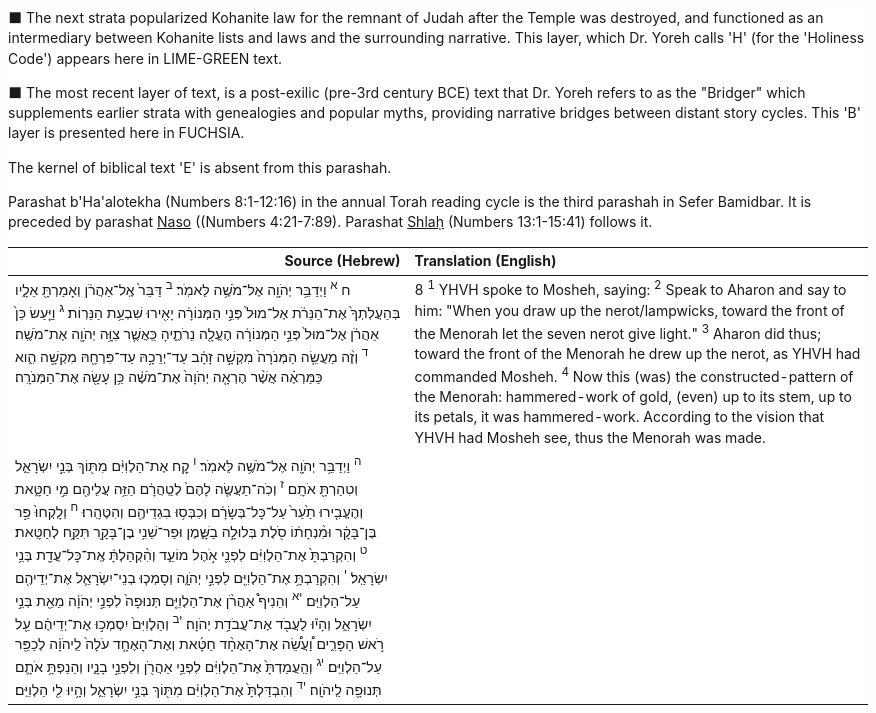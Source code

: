<span class="h">&#11035; The next strata popularized Kohanite law for the remnant of Judah after the Temple was destroyed, and functioned as an intermediary between Kohanite lists and laws and the surrounding narrative. This layer, which Dr. Yoreh calls 'H' (for the 'Holiness Code') appears here in LIME-GREEN text.</span>

<span class="b">&#11035; The most recent layer of text, is a post-exilic (pre-3rd century BCE) text that Dr. Yoreh refers to as the "Bridger" which supplements earlier strata with genealogies and popular myths, providing narrative bridges between distant story cycles. This 'B' layer is presented here in FUCHSIA.</span>

The kernel of biblical text 'E' is absent from this parashah. 

Parashat b'Ha'alotekha (Numbers 8:1-12:16) in the annual Torah reading cycle is the third parashah in Sefer Bamidbar. It is preceded by parashat <a href="https://opensiddur.org/readings-and-sourcetexts/weekly-torah-readings/annual-cycle/sefer-bamidbar/parashat-naso/parashat-naso-color-coded-according-to-its-narrative-layers/">Naso</a> ((Numbers 4:21-7:89). Parashat <a href="https://opensiddur.org/readings-and-sourcetexts/weekly-torah-readings/annual-cycle/sefer-bamidbar/parashat-shlah/parashat-shlah-color-coded-according-to-its-narrative-layers/">Shlaḥ</a> (Numbers 13:1-15:41) follows it. 
</div>

<table style="margin-left: auto;margin-right: auto;" class="draggable">
<thead><tr><th id="x" style="text-align: right;">Source (Hebrew)</th><th style="text-align: left;">Translation (English)</th></tr></thead>
<tbody>
<tr><td style="vertical-align:top;" width="46%">
<div class="liturgy"><span lang="he">
<span class="p">ח <sup>א</sup>&nbsp;וַיְדַבֵּ֥ר יְהֹוָ֖ה אֶל־מֹשֶׁ֥ה לֵּאמֹֽר׃ <sup>ב</sup>&nbsp;דַּבֵּר֙ אֶֽל־אַהֲרֹ֔ן וְאָמַרְתָּ֖ אֵלָ֑יו בְּהַעֲלֹֽתְךָ֙ אֶת־הַנֵּרֹ֔ת אֶל־מוּל֙ פְּנֵ֣י הַמְּנוֹרָ֔ה יָאִ֖ירוּ שִׁבְעַ֥ת הַנֵּרֽוֹת׃ <sup>ג</sup>&nbsp;וַיַּ֤עַשׂ כֵּן֙ אַהֲרֹ֔ן אֶל־מוּל֙ פְּנֵ֣י הַמְּנוֹרָ֔ה הֶעֱלָ֖ה נֵרֹתֶ֑יהָ כַּֽאֲשֶׁ֛ר צִוָּ֥ה יְהֹוָ֖ה אֶת־מֹשֶֽׁה׃ </span> <span class="h"><sup>ד</sup>&nbsp;וְזֶ֨ה מַעֲשֵׂ֤ה הַמְּנֹרָה֙ מִקְשָׁ֣ה זָהָ֔ב עַד־יְרֵכָ֥הּ עַד־פִּרְחָ֖הּ מִקְשָׁ֣ה הִ֑וא כַּמַּרְאֶ֗ה אֲשֶׁ֨ר הֶרְאָ֤ה יְהֹוָה֙ אֶת־מֹשֶׁ֔ה כֵּ֥ן עָשָׂ֖ה אֶת־הַמְּנֹרָֽה׃ </span>
</span></div></td>
 
<td style="vertical-align:top;" width="53%">
<div class="english">
<span class="p">8 <sup>1</sup>&nbsp;YHVH spoke to Mosheh, saying: <sup>2</sup>&nbsp;Speak to Aharon and say to him: "When you draw up the nerot/lampwicks, toward the front of the Menorah let the seven nerot give light." <sup>3</sup>&nbsp;Aharon did thus; toward the front of the Menorah he drew up the nerot, as YHVH had commanded Mosheh.</span> <span class="h"><sup>4</sup>&nbsp;Now this (was) the constructed-pattern of the Menorah: hammered-work of gold, (even) up to its stem, up to its petals, it was hammered-work. According to the vision that YHVH had Mosheh see, thus the Menorah was made.</span>
</div></td></tr>


<tr><td style="vertical-align:top;" width="46%">
<div class="liturgy"><span lang="he">
<span class="p"><sup>ה</sup>&nbsp;וַיְדַבֵּ֥ר יְהֹוָ֖ה אֶל־מֹשֶׁ֥ה לֵּאמֹֽר׃ <sup>ו</sup>&nbsp;קַ֚ח אֶת־הַלְוִיִּ֔ם מִתּ֖וֹךְ בְּנֵ֣י יִשְׂרָאֵ֑ל וְטִהַרְתָּ֖ אֹתָֽם׃ </span> <span class="h"><sup>ז</sup>&nbsp;וְכֹֽה־תַעֲשֶׂ֤ה לָהֶם֙ לְטַֽהֲרָ֔ם הַזֵּ֥ה עֲלֵיהֶ֖ם מֵ֣י חַטָּ֑את וְהֶעֱבִ֤ירוּ תַ֙עַר֙ עַל־כׇּל־בְּשָׂרָ֔ם וְכִבְּס֥וּ בִגְדֵיהֶ֖ם וְהִטֶּהָֽרוּ׃ <sup>ח</sup>&nbsp;וְלָֽקְחוּ֙ פַּ֣ר בֶּן־בָּקָ֔ר וּמִ֨נְחָת֔וֹ סֹ֖לֶת בְּלוּלָ֣ה בַשָּׁ֑מֶן וּפַר־שֵׁנִ֥י בֶן־בָּקָ֖ר תִּקַּ֥ח לְחַטָּֽאת׃ </span> <span class="h"><sup>ט</sup>&nbsp;וְהִקְרַבְתָּ֙ אֶת־הַלְוִיִּ֔ם לִפְנֵ֖י אֹ֣הֶל מוֹעֵ֑ד וְהִ֨קְהַלְתָּ֔ אֶֽת־כׇּל־עֲדַ֖ת בְּנֵ֥י יִשְׂרָאֵֽל׃ <sup>י</sup>&nbsp;וְהִקְרַבְתָּ֥ אֶת־הַלְוִיִּ֖ם לִפְנֵ֣י יְהֹוָ֑ה</span> <span class="p">וְסָמְכ֧וּ בְנֵי־יִשְׂרָאֵ֛ל אֶת־יְדֵיהֶ֖ם עַל־הַלְוִיִּֽם׃</span> <span class="h"><sup>יא</sup>&nbsp;וְהֵנִיף֩ אַהֲרֹ֨ן אֶת־הַלְוִיִּ֤ם תְּנוּפָה֙ לִפְנֵ֣י יְהֹוָ֔ה מֵאֵ֖ת בְּנֵ֣י יִשְׂרָאֵ֑ל וְהָי֕וּ לַעֲבֹ֖ד אֶת־עֲבֹדַ֥ת יְהֹוָה׃ <sup>יב</sup>&nbsp;וְהַלְוִיִּם֙ יִסְמְכ֣וּ אֶת־יְדֵיהֶ֔ם עַ֖ל רֹ֣אשׁ הַפָּרִ֑ים וַ֠עֲשֵׂ֠ה אֶת־הָאֶחָ֨ד חַטָּ֜את וְאֶת־הָאֶחָ֤ד עֹלָה֙ לַֽיהֹוָ֔ה לְכַפֵּ֖ר עַל־הַלְוִיִּֽם׃ <sup>יג</sup>&nbsp;וְהַֽעֲמַדְתָּ֙ אֶת־הַלְוִיִּ֔ם לִפְנֵ֥י אַהֲרֹ֖ן וְלִפְנֵ֣י בָנָ֑יו וְהֵנַפְתָּ֥ אֹתָ֛ם תְּנוּפָ֖ה לַֽיהֹוָֽה׃ </span> <span class="p"><sup>יד</sup>&nbsp;וְהִבְדַּלְתָּ֙ אֶת־הַלְוִיִּ֔ם מִתּ֖וֹךְ בְּנֵ֣י יִשְׂרָאֵ֑ל וְהָ֥יוּ לִ֖י הַלְוִיִּֽם׃ </span>
</span></div></td>
 